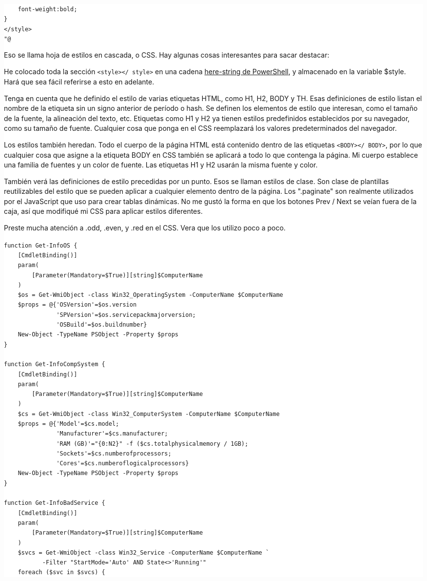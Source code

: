 ```
    font-weight:bold;
} 
</style>
"@
```

Eso se llama hoja de estilos en cascada, o CSS. Hay algunas cosas interesantes para sacar destacar:

He colocado toda la sección `<style></ style>` en una cadena [here-string de PowerShell]( https://goo.gl/exzNGQ), y almacenado en la variable $style. Hará que sea fácil referirse a esto en adelante.

Tenga en cuenta que he definido el estilo de varias etiquetas HTML, como H1, H2, BODY y TH. Esas definiciones de estilo listan el nombre de la etiqueta sin un signo anterior de período o hash. Se definen los elementos de estilo que interesan, como el tamaño de la fuente, la alineación del texto, etc. Etiquetas como H1 y H2 ya tienen estilos predefinidos establecidos por su navegador, como su tamaño de fuente. Cualquier cosa que ponga en el CSS reemplazará los valores predeterminados del navegador.

Los estilos también heredan. Todo el cuerpo de la página HTML está contenido dentro de las etiquetas `<BODY></ BODY>`, por lo que cualquier cosa que asigne a la etiqueta BODY en CSS también se aplicará a todo lo que contenga la página. Mi cuerpo establece una familia de fuentes y un color de fuente. Las etiquetas H1 y H2 usarán la misma fuente y color.

También verá las definiciones de estilo precedidas por un punto. Esos se llaman estilos de clase. Son clase de plantillas reutilizables del estilo que se pueden aplicar a cualquier elemento dentro de la página. Los ".paginate" son realmente utilizados por el JavaScript que uso para crear tablas dinámicas. No me gustó la forma en que los botones Prev / Next se veían fuera de la caja, así que modifiqué mi CSS para aplicar estilos diferentes.

Preste mucha atención a .odd, .even, y .red en el CSS. Vera que los utilizo poco a poco.

```
function Get-InfoOS {
    [CmdletBinding()]
    param(
        [Parameter(Mandatory=$True)][string]$ComputerName
    )
    $os = Get-WmiObject -class Win32_OperatingSystem -ComputerName $ComputerName
    $props = @{'OSVersion'=$os.version
               'SPVersion'=$os.servicepackmajorversion;
               'OSBuild'=$os.buildnumber}
    New-Object -TypeName PSObject -Property $props
}

function Get-InfoCompSystem {
    [CmdletBinding()]
    param(
        [Parameter(Mandatory=$True)][string]$ComputerName
    )
    $cs = Get-WmiObject -class Win32_ComputerSystem -ComputerName $ComputerName
    $props = @{'Model'=$cs.model;
               'Manufacturer'=$cs.manufacturer;
               'RAM (GB)'="{0:N2}" -f ($cs.totalphysicalmemory / 1GB);
               'Sockets'=$cs.numberofprocessors;
               'Cores'=$cs.numberoflogicalprocessors}
    New-Object -TypeName PSObject -Property $props
}

function Get-InfoBadService {
    [CmdletBinding()]
    param(
        [Parameter(Mandatory=$True)][string]$ComputerName
    )
    $svcs = Get-WmiObject -class Win32_Service -ComputerName $ComputerName `
           -Filter "StartMode='Auto' AND State<>'Running'"
    foreach ($svc in $svcs) {
```
